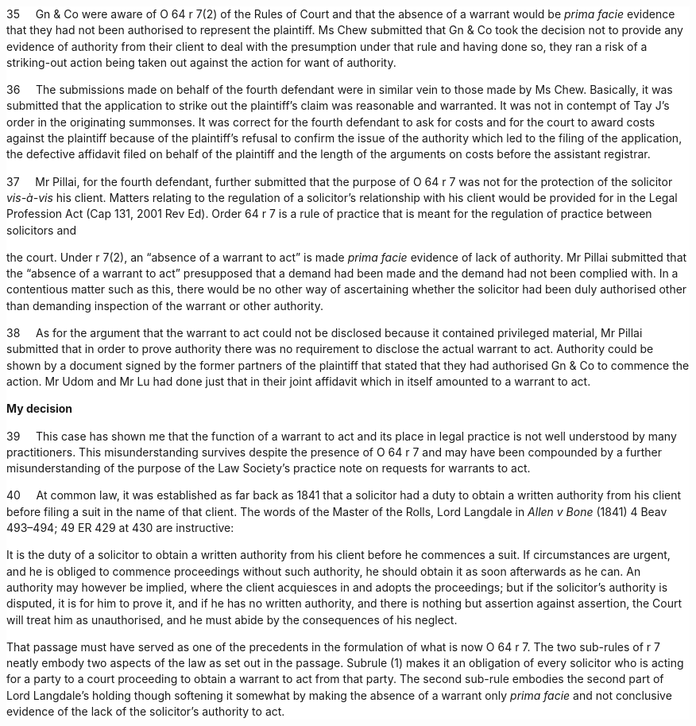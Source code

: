 35     Gn & Co were aware of O 64 r 7(2) of the Rules of Court and that the absence of a warrant would be _prima facie_ evidence that they had not been authorised to represent the plaintiff. Ms Chew submitted that Gn & Co took the decision not to provide any evidence of authority from their client to deal with the presumption under that rule and having done so, they ran a risk of a striking-out action being taken out against the action for want of authority. 

36     The submissions made on behalf of the fourth defendant were in similar vein to those made by Ms Chew. Basically, it was submitted that the application to strike out the plaintiff’s claim was reasonable and warranted. It was not in contempt of Tay J’s order in the originating summonses. It was correct for the fourth defendant to ask for costs and for the court to award costs against the plaintiff because of the plaintiff’s refusal to confirm the issue of the authority which led to the filing of the application, the defective affidavit filed on behalf of the plaintiff and the length of the arguments on costs before the assistant registrar. 

37     Mr Pillai, for the fourth defendant, further submitted that the purpose of O 64 r 7 was not for the protection of the solicitor _vis-à-vis_ his client. Matters relating to the regulation of a solicitor’s relationship with his client would be provided for in the Legal Profession Act (Cap 131, 2001 Rev Ed). Order 64 r 7 is a rule of practice that is meant for the regulation of practice between solicitors and 


the court. Under r 7(2), an “absence of a warrant to act” is made _prima facie_ evidence of lack of authority. Mr Pillai submitted that the “absence of a warrant to act” presupposed that a demand had been made and the demand had not been complied with. In a contentious matter such as this, there would be no other way of ascertaining whether the solicitor had been duly authorised other than demanding inspection of the warrant or other authority. 

38     As for the argument that the warrant to act could not be disclosed because it contained privileged material, Mr Pillai submitted that in order to prove authority there was no requirement to disclose the actual warrant to act. Authority could be shown by a document signed by the former partners of the plaintiff that stated that they had authorised Gn & Co to commence the action. Mr Udom and Mr Lu had done just that in their joint affidavit which in itself amounted to a warrant to act. 

**My decision** 

39     This case has shown me that the function of a warrant to act and its place in legal practice is not well understood by many practitioners. This misunderstanding survives despite the presence of O 64 r 7 and may have been compounded by a further misunderstanding of the purpose of the Law Society’s practice note on requests for warrants to act. 

40     At common law, it was established as far back as 1841 that a solicitor had a duty to obtain a written authority from his client before filing a suit in the name of that client. The words of the Master of the Rolls, Lord Langdale in _Allen v Bone_ (1841) 4 Beav 493–494; 49 ER 429 at 430 are instructive: 

 It is the duty of a solicitor to obtain a written authority from his client before he commences a suit. If circumstances are urgent, and he is obliged to commence proceedings without such authority, he should obtain it as soon afterwards as he can. An authority may however be implied, where the client acquiesces in and adopts the proceedings; but if the solicitor’s authority is disputed, it is for him to prove it, and if he has no written authority, and there is nothing but assertion against assertion, the Court will treat him as unauthorised, and he must abide by the consequences of his neglect. 

That passage must have served as one of the precedents in the formulation of what is now O 64 r 7. The two sub-rules of r 7 neatly embody two aspects of the law as set out in the passage. Subrule (1) makes it an obligation of every solicitor who is acting for a party to a court proceeding to obtain a warrant to act from that party. The second sub-rule embodies the second part of Lord Langdale’s holding though softening it somewhat by making the absence of a warrant only _prima facie_ and not conclusive evidence of the lack of the solicitor’s authority to act. 
